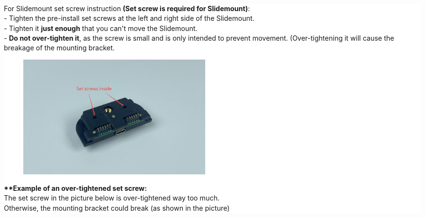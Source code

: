 For Slidemount set screw instruction **(Set screw is required for Slidemount)**: \
\- Tighten the pre-install set screws at the left and right side of the Slidemount.\
\- Tighten it **just enough** that you can't move the Slidemount. \
\- **Do not over-tighten it**, as the screw is small and is only intended to prevent movement. (Over-tightening it will cause the breakage of the mounting bracket.&#x20;

<figure><img src="../.gitbook/assets/企业微信截图_17486580636245.png" alt="" width="375"><figcaption></figcaption></figure>

**\*\*Example of an over-tightened set screw:**\
The set screw in the picture below is over-tightened way too much. \
Otherwise, the mounting bracket could break (as shown in the picture)
